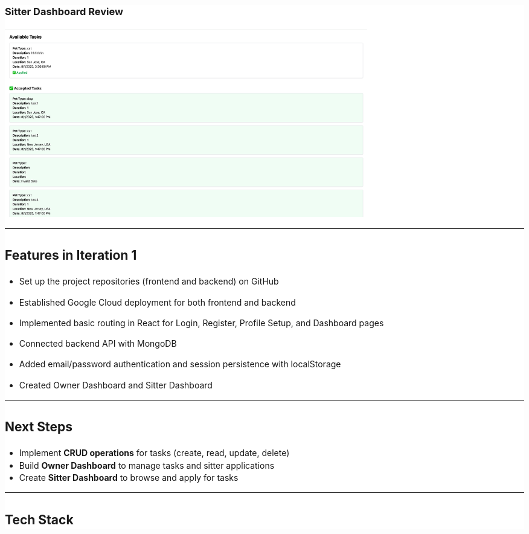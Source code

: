 ### Sitter Dashboard Review

<img src="../pawtrust-frontend/public/images/sitterdashboard.png" alt="Sitter Dashboard Review review screenshot" width="600" />

---

## Features in Iteration 1

- Set up the project repositories (frontend and backend) on GitHub

- Established Google Cloud deployment for both frontend and backend

- Implemented basic routing in React for Login, Register, Profile Setup, and Dashboard pages

- Connected backend API with MongoDB

- Added email/password authentication and session persistence with localStorage

- Created Owner Dashboard and Sitter Dashboard

---

## Next Steps

- Implement **CRUD operations** for tasks (create, read, update, delete)
- Build **Owner Dashboard** to manage tasks and sitter applications
- Create **Sitter Dashboard** to browse and apply for tasks

---

## Tech Stack
